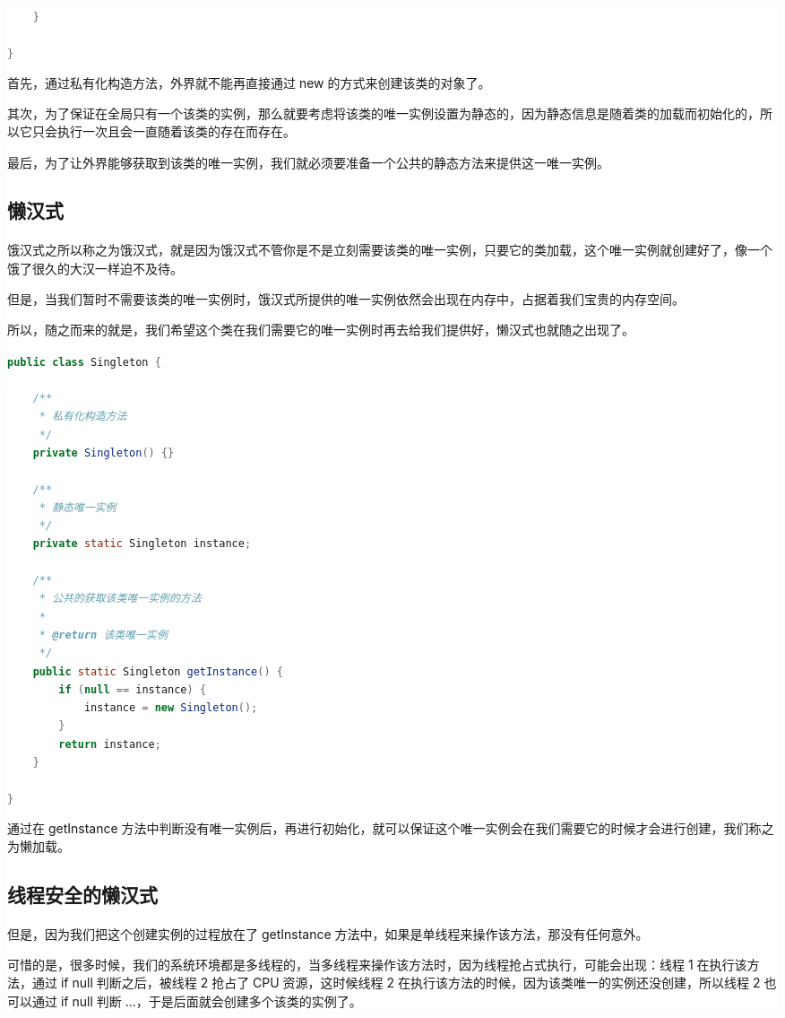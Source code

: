 ```java
    }

}
```

首先，通过私有化构造方法，外界就不能再直接通过 new 的方式来创建该类的对象了。

其次，为了保证在全局只有一个该类的实例，那么就要考虑将该类的唯一实例设置为静态的，因为静态信息是随着类的加载而初始化的，所以它只会执行一次且会一直随着该类的存在而存在。

最后，为了让外界能够获取到该类的唯一实例，我们就必须要准备一个公共的静态方法来提供这一唯一实例。

## 懒汉式

饿汉式之所以称之为饿汉式，就是因为饿汉式不管你是不是立刻需要该类的唯一实例，只要它的类加载，这个唯一实例就创建好了，像一个饿了很久的大汉一样迫不及待。

但是，当我们暂时不需要该类的唯一实例时，饿汉式所提供的唯一实例依然会出现在内存中，占据着我们宝贵的内存空间。

所以，随之而来的就是，我们希望这个类在我们需要它的唯一实例时再去给我们提供好，懒汉式也就随之出现了。

```java
public class Singleton {

    /**
     * 私有化构造方法
     */
    private Singleton() {}
    
    /**
     * 静态唯一实例
     */
    private static Singleton instance;

    /**
     * 公共的获取该类唯一实例的方法
     *
     * @return 该类唯一实例
     */
    public static Singleton getInstance() {
        if (null == instance) {
            instance = new Singleton();
        }
        return instance;
    }

}
```

通过在 getInstance 方法中判断没有唯一实例后，再进行初始化，就可以保证这个唯一实例会在我们需要它的时候才会进行创建，我们称之为懒加载。

## 线程安全的懒汉式

但是，因为我们把这个创建实例的过程放在了 getInstance 方法中，如果是单线程来操作该方法，那没有任何意外。

可惜的是，很多时候，我们的系统环境都是多线程的，当多线程来操作该方法时，因为线程抢占式执行，可能会出现：线程 1 在执行该方法，通过 if null 判断之后，被线程 2 抢占了 CPU 资源，这时候线程 2 在执行该方法的时候，因为该类唯一的实例还没创建，所以线程 2 也可以通过 if null 判断 ...，于是后面就会创建多个该类的实例了。
